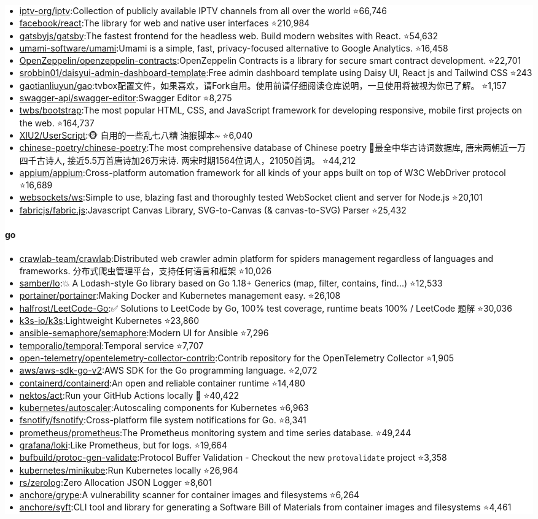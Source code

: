 * [iptv-org/iptv](https://github.com/iptv-org/iptv):Collection of publicly available IPTV channels from all over the world ⭐66,746
* [facebook/react](https://github.com/facebook/react):The library for web and native user interfaces ⭐210,984
* [gatsbyjs/gatsby](https://github.com/gatsbyjs/gatsby):The fastest frontend for the headless web. Build modern websites with React. ⭐54,632
* [umami-software/umami](https://github.com/umami-software/umami):Umami is a simple, fast, privacy-focused alternative to Google Analytics. ⭐16,458
* [OpenZeppelin/openzeppelin-contracts](https://github.com/OpenZeppelin/openzeppelin-contracts):OpenZeppelin Contracts is a library for secure smart contract development. ⭐22,701
* [srobbin01/daisyui-admin-dashboard-template](https://github.com/srobbin01/daisyui-admin-dashboard-template):Free admin dashboard template using Daisy UI, React js and Tailwind CSS ⭐243
* [gaotianliuyun/gao](https://github.com/gaotianliuyun/gao):tvbox配置文件，如果喜欢，请Fork自用。使用前请仔细阅读仓库说明，一旦使用将被视为你已了解。 ⭐1,157
* [swagger-api/swagger-editor](https://github.com/swagger-api/swagger-editor):Swagger Editor ⭐8,275
* [twbs/bootstrap](https://github.com/twbs/bootstrap):The most popular HTML, CSS, and JavaScript framework for developing responsive, mobile first projects on the web. ⭐164,737
* [XIU2/UserScript](https://github.com/XIU2/UserScript):🐵 自用的一些乱七八糟 油猴脚本~ ⭐6,040
* [chinese-poetry/chinese-poetry](https://github.com/chinese-poetry/chinese-poetry):The most comprehensive database of Chinese poetry 🧶最全中华古诗词数据库, 唐宋两朝近一万四千古诗人, 接近5.5万首唐诗加26万宋诗. 两宋时期1564位词人，21050首词。 ⭐44,212
* [appium/appium](https://github.com/appium/appium):Cross-platform automation framework for all kinds of your apps built on top of W3C WebDriver protocol ⭐16,689
* [websockets/ws](https://github.com/websockets/ws):Simple to use, blazing fast and thoroughly tested WebSocket client and server for Node.js ⭐20,101
* [fabricjs/fabric.js](https://github.com/fabricjs/fabric.js):Javascript Canvas Library, SVG-to-Canvas (& canvas-to-SVG) Parser ⭐25,432

#### go
* [crawlab-team/crawlab](https://github.com/crawlab-team/crawlab):Distributed web crawler admin platform for spiders management regardless of languages and frameworks. 分布式爬虫管理平台，支持任何语言和框架 ⭐10,026
* [samber/lo](https://github.com/samber/lo):💥 A Lodash-style Go library based on Go 1.18+ Generics (map, filter, contains, find...) ⭐12,533
* [portainer/portainer](https://github.com/portainer/portainer):Making Docker and Kubernetes management easy. ⭐26,108
* [halfrost/LeetCode-Go](https://github.com/halfrost/LeetCode-Go):✅ Solutions to LeetCode by Go, 100% test coverage, runtime beats 100% / LeetCode 题解 ⭐30,036
* [k3s-io/k3s](https://github.com/k3s-io/k3s):Lightweight Kubernetes ⭐23,860
* [ansible-semaphore/semaphore](https://github.com/ansible-semaphore/semaphore):Modern UI for Ansible ⭐7,296
* [temporalio/temporal](https://github.com/temporalio/temporal):Temporal service ⭐7,707
* [open-telemetry/opentelemetry-collector-contrib](https://github.com/open-telemetry/opentelemetry-collector-contrib):Contrib repository for the OpenTelemetry Collector ⭐1,905
* [aws/aws-sdk-go-v2](https://github.com/aws/aws-sdk-go-v2):AWS SDK for the Go programming language. ⭐2,072
* [containerd/containerd](https://github.com/containerd/containerd):An open and reliable container runtime ⭐14,480
* [nektos/act](https://github.com/nektos/act):Run your GitHub Actions locally 🚀 ⭐40,422
* [kubernetes/autoscaler](https://github.com/kubernetes/autoscaler):Autoscaling components for Kubernetes ⭐6,963
* [fsnotify/fsnotify](https://github.com/fsnotify/fsnotify):Cross-platform file system notifications for Go. ⭐8,341
* [prometheus/prometheus](https://github.com/prometheus/prometheus):The Prometheus monitoring system and time series database. ⭐49,244
* [grafana/loki](https://github.com/grafana/loki):Like Prometheus, but for logs. ⭐19,664
* [bufbuild/protoc-gen-validate](https://github.com/bufbuild/protoc-gen-validate):Protocol Buffer Validation - Checkout the new `protovalidate` project ⭐3,358
* [kubernetes/minikube](https://github.com/kubernetes/minikube):Run Kubernetes locally ⭐26,964
* [rs/zerolog](https://github.com/rs/zerolog):Zero Allocation JSON Logger ⭐8,601
* [anchore/grype](https://github.com/anchore/grype):A vulnerability scanner for container images and filesystems ⭐6,264
* [anchore/syft](https://github.com/anchore/syft):CLI tool and library for generating a Software Bill of Materials from container images and filesystems ⭐4,461